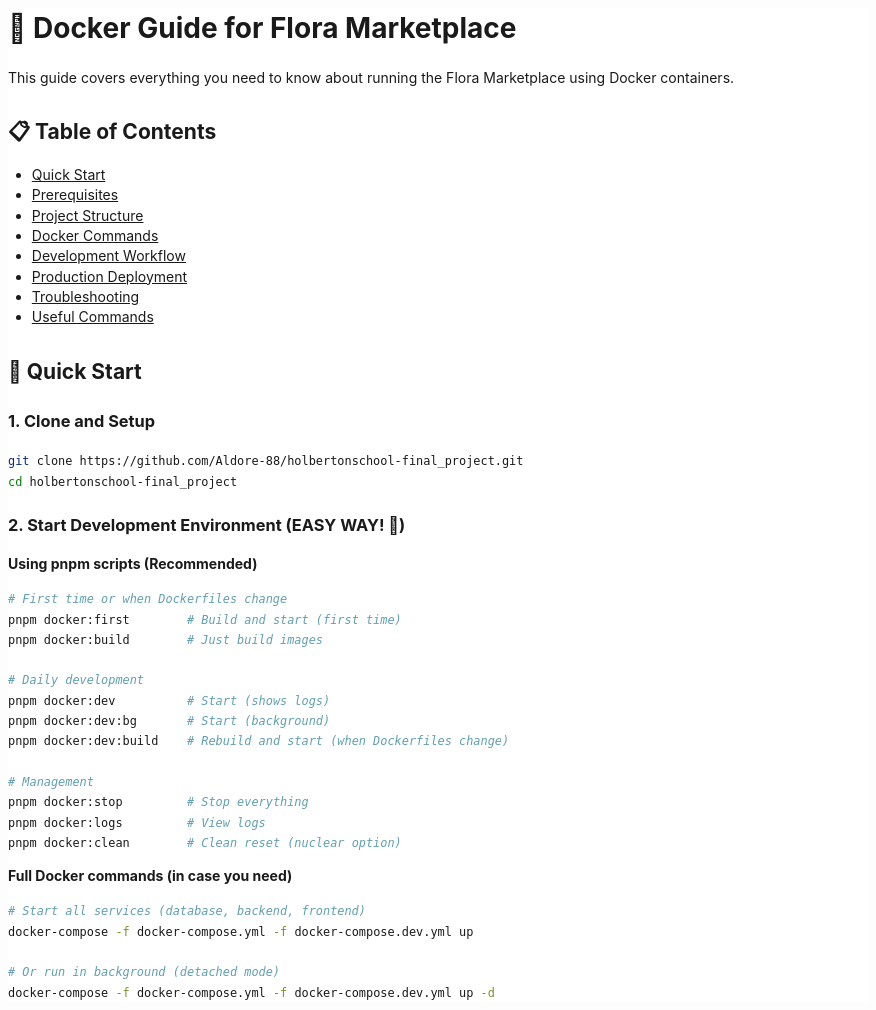 # 🐳 Docker Guide for Flora Marketplace

This guide covers everything you need to know about running the Flora Marketplace using Docker containers.

## 📋 Table of Contents

- [Quick Start](#quick-start)
- [Prerequisites](#prerequisites)
- [Project Structure](#project-structure)
- [Docker Commands](#docker-commands)
- [Development Workflow](#development-workflow)
- [Production Deployment](#production-deployment)
- [Troubleshooting](#troubleshooting)
- [Useful Commands](#useful-commands)

## 🚀 Quick Start

### 1. Clone and Setup

```bash
git clone https://github.com/Aldore-88/holbertonschool-final_project.git
cd holbertonschool-final_project
```

### 2. Start Development Environment (EASY WAY! 🎉)

**Using pnpm scripts (Recommended)**

```bash
# First time or when Dockerfiles change
pnpm docker:first        # Build and start (first time)
pnpm docker:build        # Just build images

# Daily development
pnpm docker:dev          # Start (shows logs)
pnpm docker:dev:bg       # Start (background)
pnpm docker:dev:build    # Rebuild and start (when Dockerfiles change)

# Management
pnpm docker:stop         # Stop everything
pnpm docker:logs         # View logs
pnpm docker:clean        # Clean reset (nuclear option)
```

**Full Docker commands (in case you need)**

```bash
# Start all services (database, backend, frontend)
docker-compose -f docker-compose.yml -f docker-compose.dev.yml up

# Or run in background (detached mode)
docker-compose -f docker-compose.yml -f docker-compose.dev.yml up -d
```

